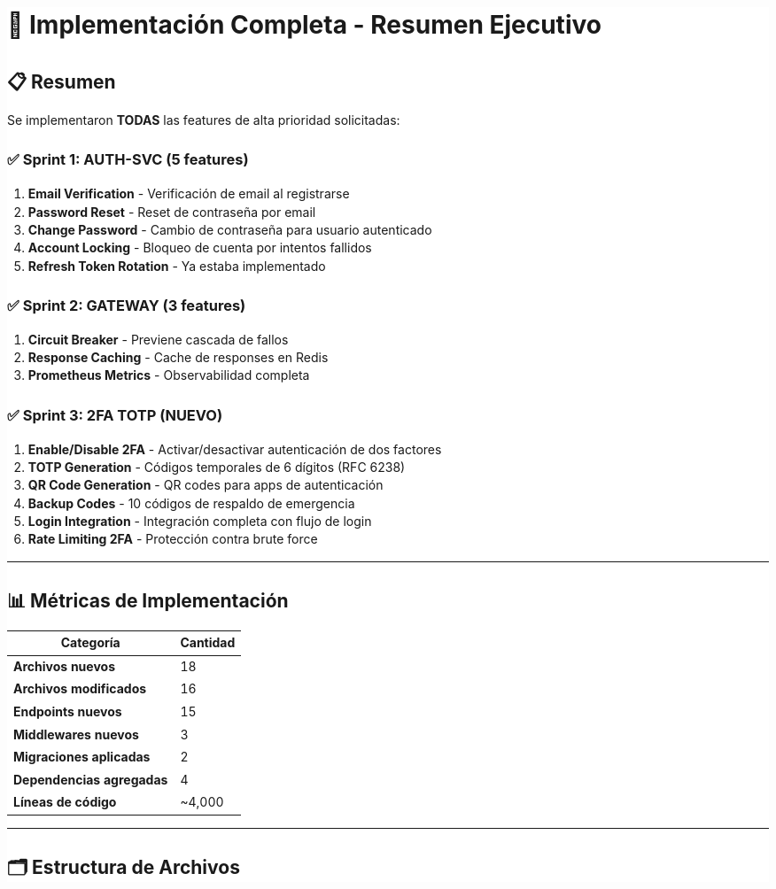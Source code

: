 # 🎉 Implementación Completa - Resumen Ejecutivo

## 📋 Resumen

Se implementaron **TODAS** las features de alta prioridad solicitadas:

### ✅ Sprint 1: AUTH-SVC (5 features)
1. **Email Verification** - Verificación de email al registrarse
2. **Password Reset** - Reset de contraseña por email
3. **Change Password** - Cambio de contraseña para usuario autenticado
4. **Account Locking** - Bloqueo de cuenta por intentos fallidos
5. **Refresh Token Rotation** - Ya estaba implementado

### ✅ Sprint 2: GATEWAY (3 features)
1. **Circuit Breaker** - Previene cascada de fallos
2. **Response Caching** - Cache de responses en Redis
3. **Prometheus Metrics** - Observabilidad completa

### ✅ Sprint 3: 2FA TOTP (NUEVO)
1. **Enable/Disable 2FA** - Activar/desactivar autenticación de dos factores
2. **TOTP Generation** - Códigos temporales de 6 dígitos (RFC 6238)
3. **QR Code Generation** - QR codes para apps de autenticación
4. **Backup Codes** - 10 códigos de respaldo de emergencia
5. **Login Integration** - Integración completa con flujo de login
6. **Rate Limiting 2FA** - Protección contra brute force

---

## 📊 Métricas de Implementación

| Categoría | Cantidad |
|-----------|----------|
| **Archivos nuevos** | 18 |
| **Archivos modificados** | 16 |
| **Endpoints nuevos** | 15 |
| **Middlewares nuevos** | 3 |
| **Migraciones aplicadas** | 2 |
| **Dependencias agregadas** | 4 |
| **Líneas de código** | ~4,000 |

---

## 🗂️ Estructura de Archivos
